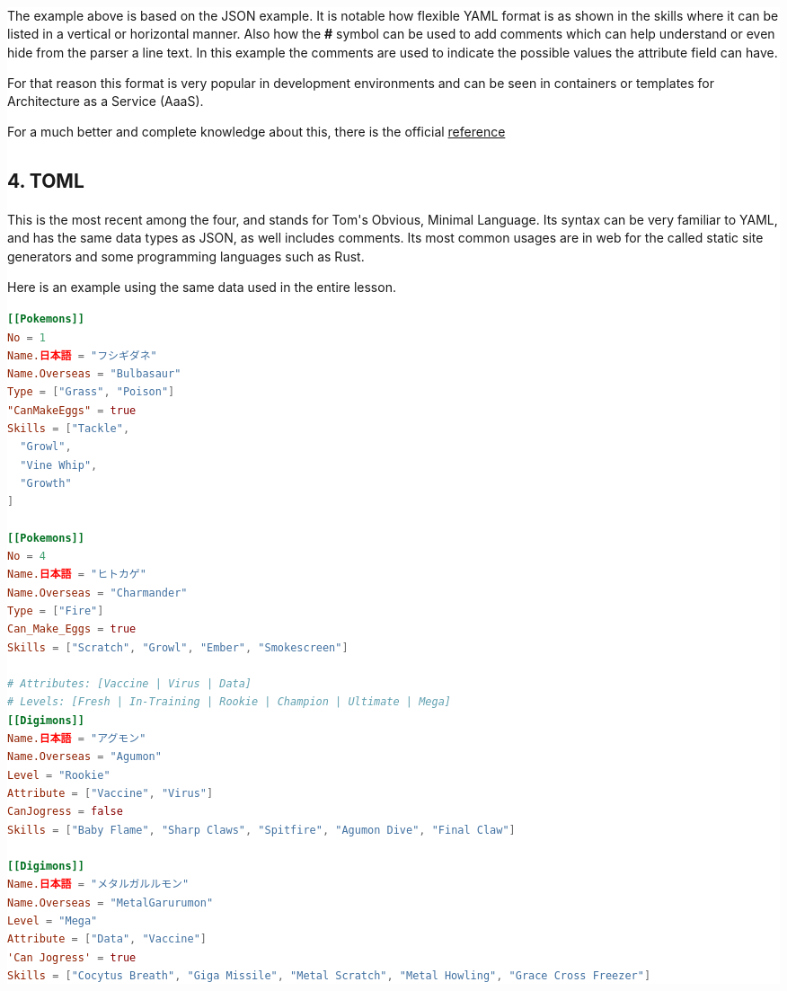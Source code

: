 The example above is based on the JSON example. It is notable how flexible YAML format is as shown in the skills where it can be listed in a vertical or horizontal manner. Also how the **#** symbol can be used to add comments which can help understand or even hide from the parser a line text. In this example the comments are used to indicate the possible values the attribute field can have.

For that reason this format is very popular in development environments and can be seen in containers or templates for Architecture as a Service (AaaS).

For a much better and complete knowledge about this, there is the official [reference](https://yaml.org/refcard.html)

## 4. TOML

This is the most recent among the four, and stands for Tom's Obvious, Minimal Language. Its syntax can be very familiar to YAML, and has the same data types as JSON, as well includes comments. Its most common usages are in web for the called static site generators and some programming languages such as Rust.

Here is an example using the same data used in the entire lesson.

```toml
[[Pokemons]]
No = 1
Name.日本語 = "フシギダネ"
Name.Overseas = "Bulbasaur"
Type = ["Grass", "Poison"]
"CanMakeEggs" = true
Skills = ["Tackle", 
  "Growl", 
  "Vine Whip", 
  "Growth"
]

[[Pokemons]]
No = 4
Name.日本語 = "ヒトカゲ"
Name.Overseas = "Charmander"
Type = ["Fire"]
Can_Make_Eggs = true
Skills = ["Scratch", "Growl", "Ember", "Smokescreen"]

# Attributes: [Vaccine | Virus | Data]
# Levels: [Fresh | In-Training | Rookie | Champion | Ultimate | Mega]
[[Digimons]]
Name.日本語 = "アグモン"
Name.Overseas = "Agumon"
Level = "Rookie"
Attribute = ["Vaccine", "Virus"]
CanJogress = false
Skills = ["Baby Flame", "Sharp Claws", "Spitfire", "Agumon Dive", "Final Claw"]

[[Digimons]]
Name.日本語 = "メタルガルルモン"
Name.Overseas = "MetalGarurumon"
Level = "Mega"
Attribute = ["Data", "Vaccine"]
'Can Jogress' = true
Skills = ["Cocytus Breath", "Giga Missile", "Metal Scratch", "Metal Howling", "Grace Cross Freezer"]
```
